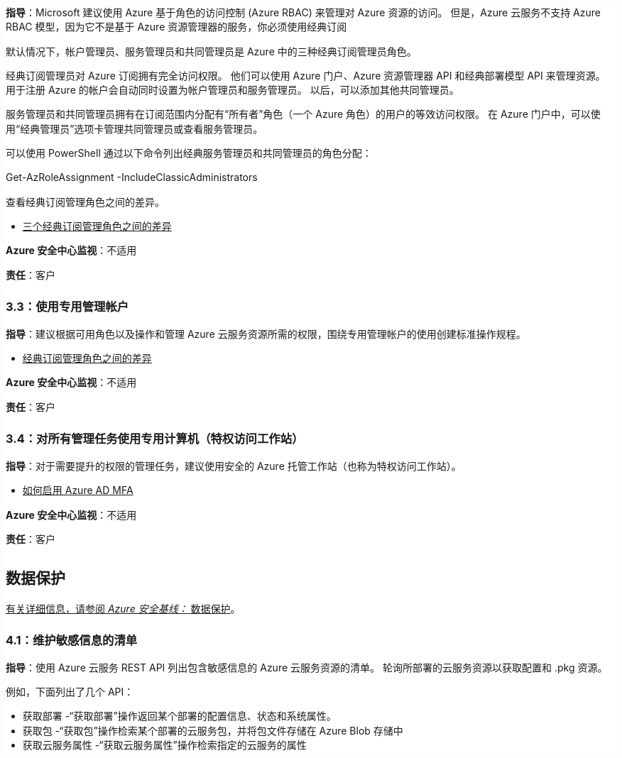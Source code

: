 **指导**：Microsoft 建议使用 Azure 基于角色的访问控制 (Azure RBAC) 来管理对 Azure 资源的访问。 但是，Azure 云服务不支持 Azure RBAC 模型，因为它不是基于 Azure 资源管理器的服务，你必须使用经典订阅

默认情况下，帐户管理员、服务管理员和共同管理员是 Azure 中的三种经典订阅管理员角色。 

经典订阅管理员对 Azure 订阅拥有完全访问权限。 他们可以使用 Azure 门户、Azure 资源管理器 API 和经典部署模型 API 来管理资源。 用于注册 Azure 的帐户会自动同时设置为帐户管理员和服务管理员。 以后，可以添加其他共同管理员。 

服务管理员和共同管理员拥有在订阅范围内分配有“所有者”角色（一个 Azure 角色）的用户的等效访问权限。 在 Azure 门户中，可以使用“经典管理员”选项卡管理共同管理员或查看服务管理员。 

可以使用 PowerShell 通过以下命令列出经典服务管理员和共同管理员的角色分配：

Get-AzRoleAssignment -IncludeClassicAdministrators

查看经典订阅管理角色之间的差异。 

- [三个经典订阅管理角色之间的差异](../role-based-access-control/rbac-and-directory-admin-roles.md#classic-subscription-administrator-roles)

**Azure 安全中心监视**：不适用

**责任**：客户

### <a name="33-use-dedicated-administrative-accounts"></a>3.3：使用专用管理帐户

**指导**：建议根据可用角色以及操作和管理 Azure 云服务资源所需的权限，围绕专用管理帐户的使用创建标准操作规程。

- [经典订阅管理角色之间的差异](../role-based-access-control/rbac-and-directory-admin-roles.md#classic-subscription-administrator-roles)

**Azure 安全中心监视**：不适用

**责任**：客户

### <a name="34-use-dedicated-machines-privileged-access-workstations-for-all-administrative-tasks"></a>3.4：对所有管理任务使用专用计算机（特权访问工作站）

**指导**：对于需要提升的权限的管理任务，建议使用安全的 Azure 托管工作站（也称为特权访问工作站）。

- [如何启用 Azure AD MFA](../active-directory/authentication/howto-mfa-getstarted.md)

**Azure 安全中心监视**：不适用

**责任**：客户

## <a name="data-protection"></a>数据保护

[有关详细信息，请参阅 *Azure 安全基线：* 数据保护](../security/benchmarks/security-control-data-protection.md)。

### <a name="41-maintain-an-inventory-of-sensitive-information"></a>4.1：维护敏感信息的清单

**指导**：使用 Azure 云服务 REST API 列出包含敏感信息的 Azure 云服务资源的清单。 轮询所部署的云服务资源以获取配置和 .pkg 资源。

 例如，下面列出了几个 API：

- 获取部署 -“获取部署”操作返回某个部署的配置信息、状态和系统属性。
- 获取包 -“获取包”操作检索某个部署的云服务包，并将包文件存储在 Azure Blob 存储中
- 获取云服务属性 -“获取云服务属性”操作检索指定的云服务的属性
